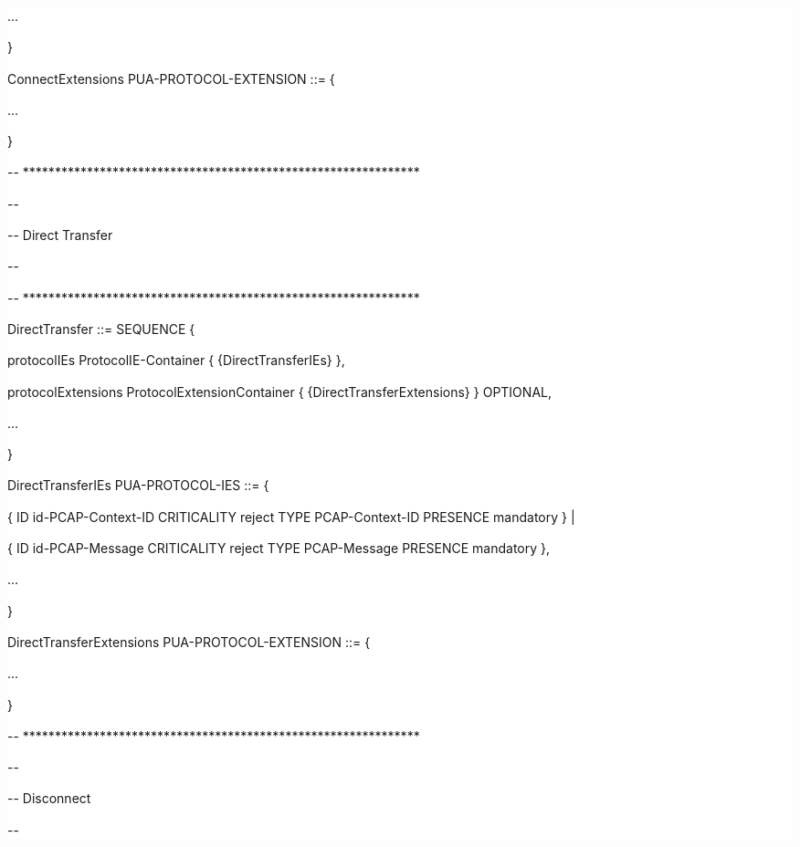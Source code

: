 \...

}

ConnectExtensions PUA-PROTOCOL-EXTENSION ::= {

\...

}

\--
\*\*\*\*\*\*\*\*\*\*\*\*\*\*\*\*\*\*\*\*\*\*\*\*\*\*\*\*\*\*\*\*\*\*\*\*\*\*\*\*\*\*\*\*\*\*\*\*\*\*\*\*\*\*\*\*\*\*\*\*\*\*

\--

\-- Direct Transfer

\--

\--
\*\*\*\*\*\*\*\*\*\*\*\*\*\*\*\*\*\*\*\*\*\*\*\*\*\*\*\*\*\*\*\*\*\*\*\*\*\*\*\*\*\*\*\*\*\*\*\*\*\*\*\*\*\*\*\*\*\*\*\*\*\*

DirectTransfer ::= SEQUENCE {

protocolIEs ProtocolIE-Container { {DirectTransferIEs} },

protocolExtensions ProtocolExtensionContainer {
{DirectTransferExtensions} } OPTIONAL,

\...

}

DirectTransferIEs PUA-PROTOCOL-IES ::= {

{ ID id-PCAP-Context-ID CRITICALITY reject TYPE PCAP-Context-ID PRESENCE
mandatory } \|

{ ID id-PCAP-Message CRITICALITY reject TYPE PCAP-Message PRESENCE
mandatory },

\...

}

DirectTransferExtensions PUA-PROTOCOL-EXTENSION ::= {

\...

}

\--
\*\*\*\*\*\*\*\*\*\*\*\*\*\*\*\*\*\*\*\*\*\*\*\*\*\*\*\*\*\*\*\*\*\*\*\*\*\*\*\*\*\*\*\*\*\*\*\*\*\*\*\*\*\*\*\*\*\*\*\*\*\*

\--

\-- Disconnect

\--
